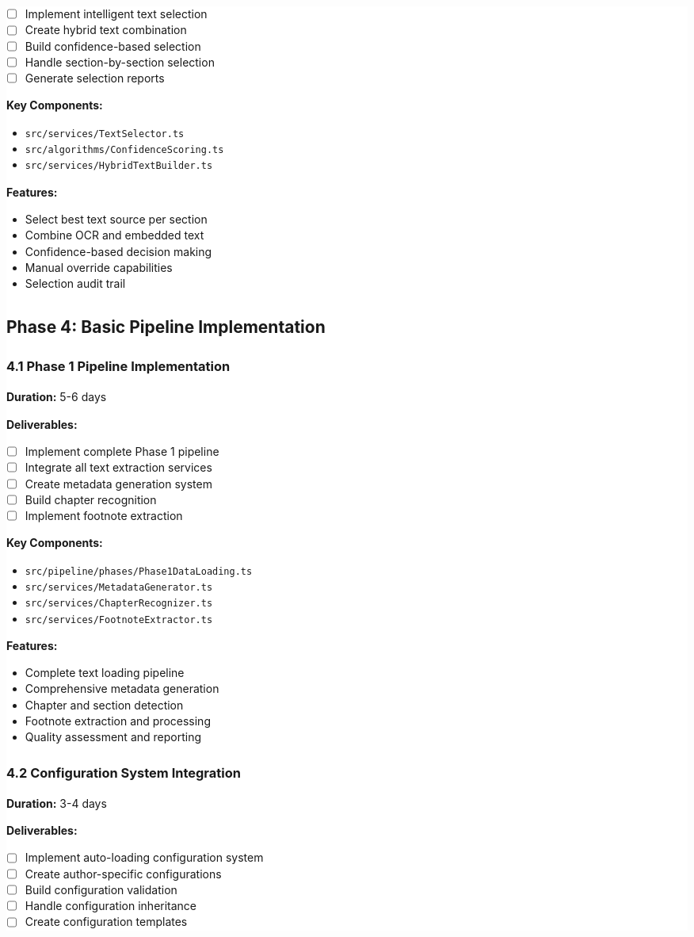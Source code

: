 -   [ ] Implement intelligent text selection
-   [ ] Create hybrid text combination
-   [ ] Build confidence-based selection
-   [ ] Handle section-by-section selection
-   [ ] Generate selection reports

**Key Components:**

-   `src/services/TextSelector.ts`
-   `src/algorithms/ConfidenceScoring.ts`
-   `src/services/HybridTextBuilder.ts`

**Features:**

-   Select best text source per section
-   Combine OCR and embedded text
-   Confidence-based decision making
-   Manual override capabilities
-   Selection audit trail

## Phase 4: Basic Pipeline Implementation

### 4.1 Phase 1 Pipeline Implementation

**Duration:** 5-6 days

**Deliverables:**

-   [ ] Implement complete Phase 1 pipeline
-   [ ] Integrate all text extraction services
-   [ ] Create metadata generation system
-   [ ] Build chapter recognition
-   [ ] Implement footnote extraction

**Key Components:**

-   `src/pipeline/phases/Phase1DataLoading.ts`
-   `src/services/MetadataGenerator.ts`
-   `src/services/ChapterRecognizer.ts`
-   `src/services/FootnoteExtractor.ts`

**Features:**

-   Complete text loading pipeline
-   Comprehensive metadata generation
-   Chapter and section detection
-   Footnote extraction and processing
-   Quality assessment and reporting

### 4.2 Configuration System Integration

**Duration:** 3-4 days

**Deliverables:**

-   [ ] Implement auto-loading configuration system
-   [ ] Create author-specific configurations
-   [ ] Build configuration validation
-   [ ] Handle configuration inheritance
-   [ ] Create configuration templates
